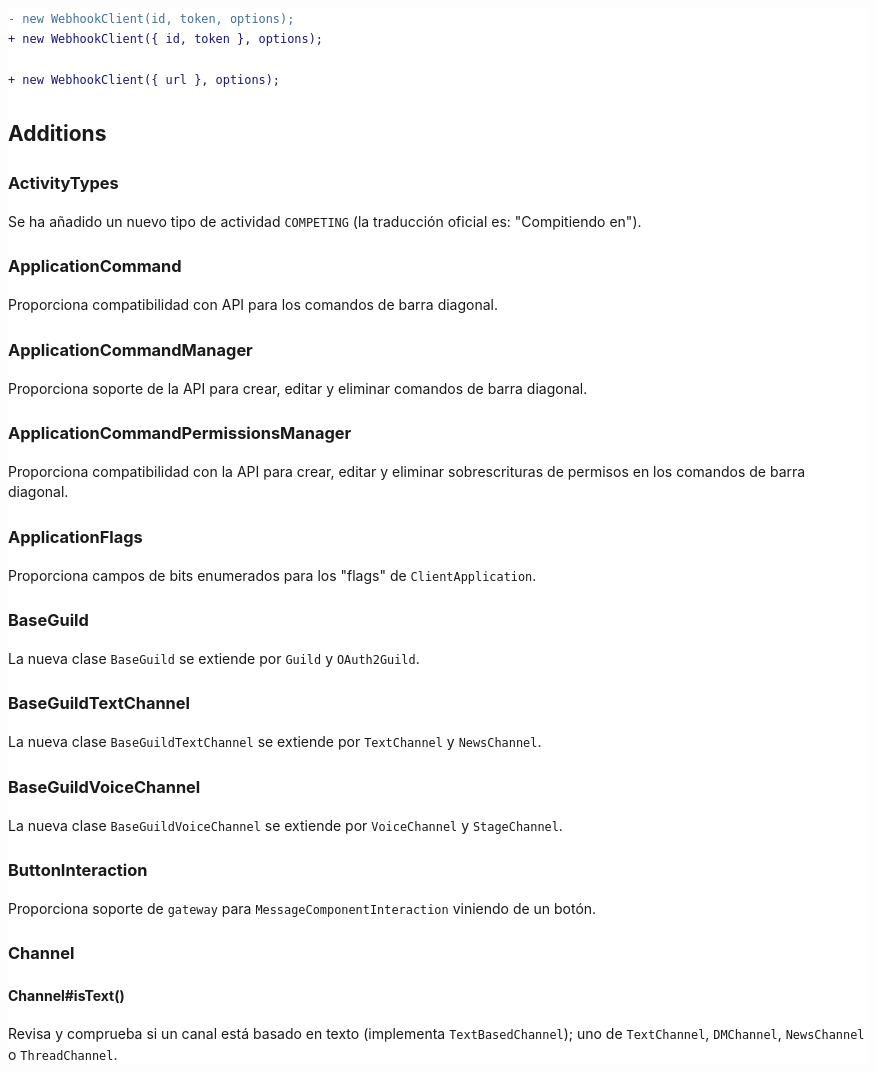 ```diff
- new WebhookClient(id, token, options);
+ new WebhookClient({ id, token }, options);

+ new WebhookClient({ url }, options);
```

## Additions

### ActivityTypes

Se ha añadido un nuevo tipo de actividad `COMPETING` (la traducción oficial es: "Compitiendo en").

### ApplicationCommand

Proporciona compatibilidad con API para los comandos de barra diagonal.

### ApplicationCommandManager

Proporciona soporte de la API para crear, editar y eliminar comandos de barra diagonal.

### ApplicationCommandPermissionsManager

Proporciona compatibilidad con la API para crear, editar y eliminar sobrescrituras de permisos en los comandos de barra diagonal.

### ApplicationFlags

Proporciona campos de bits enumerados para los "flags" de `ClientApplication`.

### BaseGuild

La nueva clase `BaseGuild` se extiende por `Guild` y `OAuth2Guild`.

### BaseGuildTextChannel

La nueva clase `BaseGuildTextChannel` se extiende por `TextChannel` y `NewsChannel`.

### BaseGuildVoiceChannel

La nueva clase `BaseGuildVoiceChannel` se extiende por `VoiceChannel` y `StageChannel`.

### ButtonInteraction

Proporciona soporte de `gateway` para `MessageComponentInteraction` viniendo de un botón.

### Channel

#### Channel#isText()

Revisa y comprueba si un canal está basado en texto (implementa `TextBasedChannel`); uno de `TextChannel`, `DMChannel`, `NewsChannel` o `ThreadChannel`.
